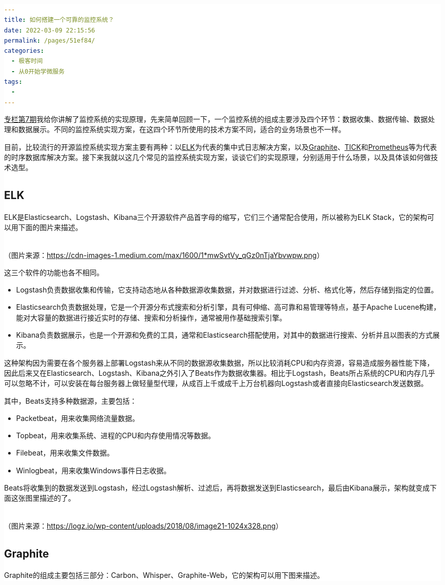 ```yaml
---
title: 如何搭建一个可靠的监控系统？
date: 2022-03-09 22:15:56
permalink: /pages/51ef84/
categories:
  - 极客时间
  - 从0开始学微服务
tags:
  - 
---
```

<audio title="15.如何搭建一个可靠的监控系统？" src="https://static001.geekbang.org/resource/audio/9f/36/9fa7120729f9428ad00b0839f29f2936.mp3" controls="controls"></audio> 
<p><a href="http://time.geekbang.org/column/article/15109">专栏第7期</a>我给你讲解了监控系统的实现原理，先来简单回顾一下，一个监控系统的组成主要涉及四个环节：数据收集、数据传输、数据处理和数据展示。不同的监控系统实现方案，在这四个环节所使用的技术方案不同，适合的业务场景也不一样。</p>
<p>目前，比较流行的开源监控系统实现方案主要有两种：以<a href="https://www.elastic.co/cn/">ELK</a>为代表的集中式日志解决方案，以及<a href="http://graphite.readthedocs.io/en/latest/index.html">Graphite</a>、<a href="https://www.influxdata.com/time-series-platform/">TICK</a>和<a href="https://prometheus.io/">Prometheus</a>等为代表的时序数据库解决方案。接下来<span class="orange">我就以这几个常见的监控系统实现方案，谈谈它们的实现原理，分别适用于什么场景，以及具体该如何做技术选型。</span></p>
<h2>ELK</h2>
<p>ELK是Elasticsearch、Logstash、Kibana三个开源软件产品首字母的缩写，它们三个通常配合使用，所以被称为ELK Stack，它的架构可以用下面的图片来描述。</p>
<p><img src="https://static001.geekbang.org/resource/image/cd/9a/cd8d76c0ab3a17bf16c19f973e92bb9a.png" alt="" /><br />
（图片来源：<a href="https://cdn-images-1.medium.com/max/1600/1*mwSvtVy_qGz0nTjaYbvwpw.png">https://cdn-images-1.medium.com/max/1600/1*mwSvtVy_qGz0nTjaYbvwpw.png</a>）</p>
<p>这三个软件的功能也各不相同。</p>
<ul>
<li>
<p>Logstash负责数据收集和传输，它支持动态地从各种数据源收集数据，并对数据进行过滤、分析、格式化等，然后存储到指定的位置。</p>
</li>
<li>
<p>Elasticsearch负责数据处理，它是一个开源分布式搜索和分析引擎，具有可伸缩、高可靠和易管理等特点，基于Apache Lucene构建，能对大容量的数据进行接近实时的存储、搜索和分析操作，通常被用作基础搜索引擎。</p>
</li>
<li>
<p>Kibana负责数据展示，也是一个开源和免费的工具，通常和Elasticsearch搭配使用，对其中的数据进行搜索、分析并且以图表的方式展示。</p>
</li>
</ul>
<p>这种架构因为需要在各个服务器上部署Logstash来从不同的数据源收集数据，所以比较消耗CPU和内存资源，容易造成服务器性能下降，因此后来又在Elasticsearch、Logstash、Kibana之外引入了Beats作为数据收集器。相比于Logstash，Beats所占系统的CPU和内存几乎可以忽略不计，可以安装在每台服务器上做轻量型代理，从成百上千或成千上万台机器向Logstash或者直接向Elasticsearch发送数据。</p>
<p>其中，Beats支持多种数据源，主要包括：</p>
<ul>
<li>
<p>Packetbeat，用来收集网络流量数据。</p>
</li>
<li>
<p>Topbeat，用来收集系统、进程的CPU和内存使用情况等数据。</p>
</li>
<li>
<p>Filebeat，用来收集文件数据。</p>
</li>
<li>
<p>Winlogbeat，用来收集Windows事件日志收据。</p>
</li>
</ul>
<p>Beats将收集到的数据发送到Logstash，经过Logstash解析、过滤后，再将数据发送到Elasticsearch，最后由Kibana展示，架构就变成下面这张图里描述的了。</p>
<p><img src="https://static001.geekbang.org/resource/image/e6/ef/e6ebce07db63a7f0d6e4c03cb458eaef.png" alt="" /><br />
（图片来源：<a href="https://logz.io/wp-content/uploads/2018/08/image21-1024x328.png">https://logz.io/wp-content/uploads/2018/08/image21-1024x328.png</a>）</p>
<h2>Graphite</h2>
<p>Graphite的组成主要包括三部分：Carbon、Whisper、Graphite-Web，它的架构可以用下图来描述。</p>